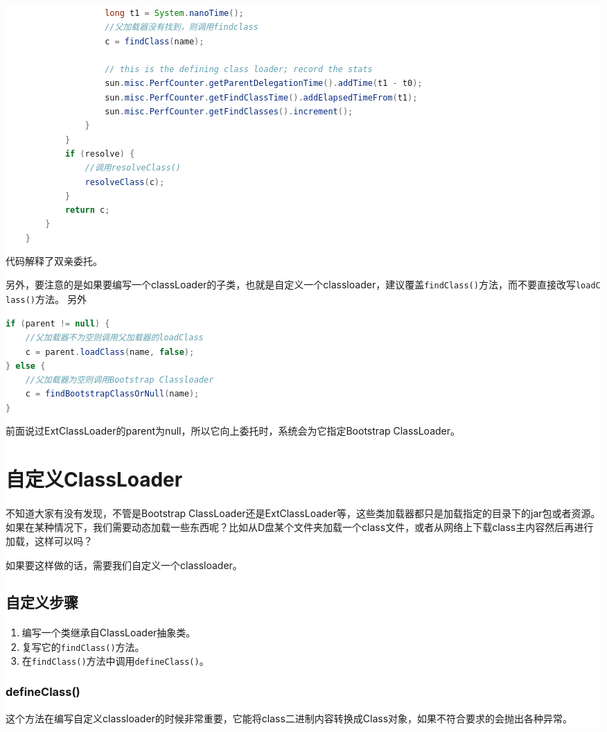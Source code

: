 ```java
                    long t1 = System.nanoTime();
                    //父加载器没有找到，则调用findclass
                    c = findClass(name);

                    // this is the defining class loader; record the stats
                    sun.misc.PerfCounter.getParentDelegationTime().addTime(t1 - t0);
                    sun.misc.PerfCounter.getFindClassTime().addElapsedTimeFrom(t1);
                    sun.misc.PerfCounter.getFindClasses().increment();
                }
            }
            if (resolve) {
            	//调用resolveClass()
                resolveClass(c);
            }
            return c;
        }
    }
```

代码解释了双亲委托。

另外，要注意的是如果要编写一个classLoader的子类，也就是自定义一个classloader，建议覆盖`findClass()`方法，而不要直接改写`loadClass()`方法。
另外

```java
if (parent != null) {
	//父加载器不为空则调用父加载器的loadClass
    c = parent.loadClass(name, false);
} else {
	//父加载器为空则调用Bootstrap Classloader
    c = findBootstrapClassOrNull(name);
}
```

前面说过ExtClassLoader的parent为null，所以它向上委托时，系统会为它指定Bootstrap ClassLoader。

# 自定义ClassLoader

不知道大家有没有发现，不管是Bootstrap ClassLoader还是ExtClassLoader等，这些类加载器都只是加载指定的目录下的jar包或者资源。如果在某种情况下，我们需要动态加载一些东西呢？比如从D盘某个文件夹加载一个class文件，或者从网络上下载class主内容然后再进行加载，这样可以吗？

如果要这样做的话，需要我们自定义一个classloader。

## 自定义步骤

1. 编写一个类继承自ClassLoader抽象类。
2. 复写它的`findClass()`方法。
3. 在`findClass()`方法中调用`defineClass()`。

### defineClass()

这个方法在编写自定义classloader的时候非常重要，它能将class二进制内容转换成Class对象，如果不符合要求的会抛出各种异常。
